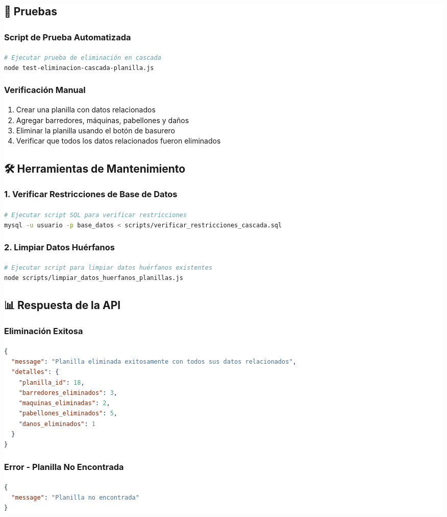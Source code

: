 ## 🧪 Pruebas

### Script de Prueba Automatizada
```bash
# Ejecutar prueba de eliminación en cascada
node test-eliminacion-cascada-planilla.js
```

### Verificación Manual
1. Crear una planilla con datos relacionados
2. Agregar barredores, máquinas, pabellones y daños
3. Eliminar la planilla usando el botón de basurero
4. Verificar que todos los datos relacionados fueron eliminados

## 🛠️ Herramientas de Mantenimiento

### 1. Verificar Restricciones de Base de Datos
```bash
# Ejecutar script SQL para verificar restricciones
mysql -u usuario -p base_datos < scripts/verificar_restricciones_cascada.sql
```

### 2. Limpiar Datos Huérfanos
```bash
# Ejecutar script para limpiar datos huérfanos existentes
node scripts/limpiar_datos_huerfanos_planillas.js
```

## 📊 Respuesta de la API

### Eliminación Exitosa
```json
{
  "message": "Planilla eliminada exitosamente con todos sus datos relacionados",
  "detalles": {
    "planilla_id": 18,
    "barredores_eliminados": 3,
    "maquinas_eliminadas": 2,
    "pabellones_eliminados": 5,
    "danos_eliminados": 1
  }
}
```

### Error - Planilla No Encontrada
```json
{
  "message": "Planilla no encontrada"
}
```
